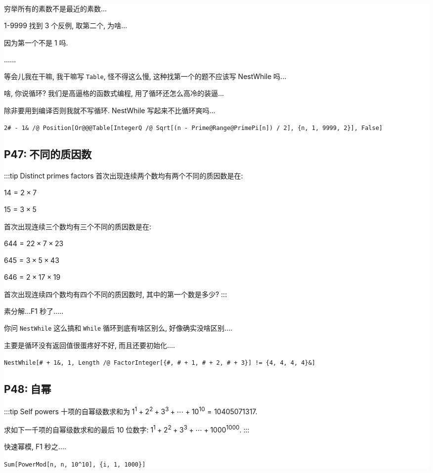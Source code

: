 穷举所有的素数不是最近的素数...

1-9999 找到 3 个反例, 取第二个, 为啥...

因为第一个不是 1 吗.

......

等会儿我在干嘛, 我干嘛写 `Table`, 怪不得这么慢, 这种找第一个的题不应该写 NestWhile 吗...

啥, 你说循环? 我们是高逼格的函数式编程, 用了循环还怎么高冷的装逼...

除非要用到编译否则我就不写循环. NestWhile 写起来不比循环爽吗...

```wl
2# - 1& /@ Position[Or@@@Table[IntegerQ /@ Sqrt[(n - Prime@Range@PrimePi[n]) / 2], {n, 1, 9999, 2}], False]
```

## P47: 不同的质因数

:::tip Distinct primes factors
首次出现连续两个数均有两个不同的质因数是在:

$14 = 2 × 7$

$15 = 3 × 5$

首次出现连续三个数均有三个不同的质因数是在:

$644 = 22 × 7 × 23$

$645 = 3 × 5 × 43$

$646 = 2 × 17 × 19$

首次出现连续四个数均有四个不同的质因数时, 其中的第一个数是多少?
:::

素分解...F1 秒了.....

你问 `NestWhile` 这么搞和 `While` 循环到底有啥区别么, 好像确实没啥区别....

主要是循环没有返回值很蛋疼好不好, 而且还要初始化....

```wl
NestWhile[# + 1&, 1, Length /@ FactorInteger[{#, # + 1, # + 2, # + 3}] != {4, 4, 4, 4}&]
```

## P48: 自幂

:::tip Self powers
十项的自幂级数求和为 $1^1 + 2^2 + 3^3 + \cdots + 10^{10} = 10405071317$.

求如下一千项的自幂级数求和的最后 $10$ 位数字: $1^1 + 2^2 + 3^3 + \cdots + 1000^{1000}$.
:::

快速幂模, F1 秒之....

```wl
Sum[PowerMod[n, n, 10^10], {i, 1, 1000}]
```
